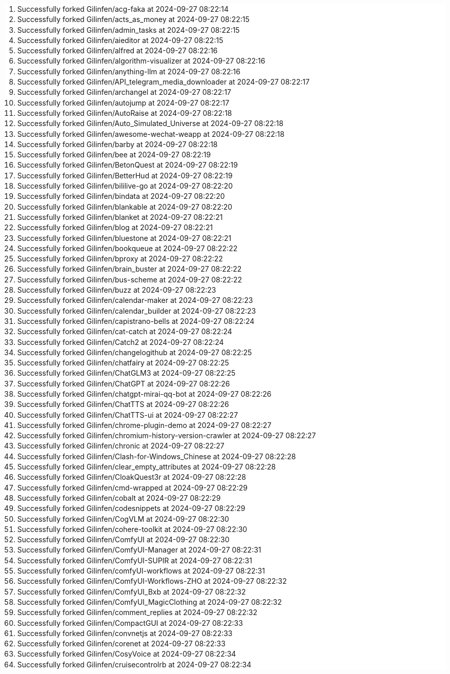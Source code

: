 1. Successfully forked Gilinfen/acg-faka at 2024-09-27 08:22:14
2. Successfully forked Gilinfen/acts_as_money at 2024-09-27 08:22:15
3. Successfully forked Gilinfen/admin_tasks at 2024-09-27 08:22:15
4. Successfully forked Gilinfen/aieditor at 2024-09-27 08:22:15
5. Successfully forked Gilinfen/alfred at 2024-09-27 08:22:16
6. Successfully forked Gilinfen/algorithm-visualizer at 2024-09-27 08:22:16
7. Successfully forked Gilinfen/anything-llm at 2024-09-27 08:22:16
8. Successfully forked Gilinfen/API_telegram_media_downloader at 2024-09-27 08:22:17
9. Successfully forked Gilinfen/archangel at 2024-09-27 08:22:17
10. Successfully forked Gilinfen/autojump at 2024-09-27 08:22:17
11. Successfully forked Gilinfen/AutoRaise at 2024-09-27 08:22:18
12. Successfully forked Gilinfen/Auto_Simulated_Universe at 2024-09-27 08:22:18
13. Successfully forked Gilinfen/awesome-wechat-weapp at 2024-09-27 08:22:18
14. Successfully forked Gilinfen/barby at 2024-09-27 08:22:18
15. Successfully forked Gilinfen/bee at 2024-09-27 08:22:19
16. Successfully forked Gilinfen/BetonQuest at 2024-09-27 08:22:19
17. Successfully forked Gilinfen/BetterHud at 2024-09-27 08:22:19
18. Successfully forked Gilinfen/bililive-go at 2024-09-27 08:22:20
19. Successfully forked Gilinfen/bindata at 2024-09-27 08:22:20
20. Successfully forked Gilinfen/blankable at 2024-09-27 08:22:20
21. Successfully forked Gilinfen/blanket at 2024-09-27 08:22:21
22. Successfully forked Gilinfen/blog at 2024-09-27 08:22:21
23. Successfully forked Gilinfen/bluestone at 2024-09-27 08:22:21
24. Successfully forked Gilinfen/bookqueue at 2024-09-27 08:22:22
25. Successfully forked Gilinfen/bproxy at 2024-09-27 08:22:22
26. Successfully forked Gilinfen/brain_buster at 2024-09-27 08:22:22
27. Successfully forked Gilinfen/bus-scheme at 2024-09-27 08:22:22
28. Successfully forked Gilinfen/buzz at 2024-09-27 08:22:23
29. Successfully forked Gilinfen/calendar-maker at 2024-09-27 08:22:23
30. Successfully forked Gilinfen/calendar_builder at 2024-09-27 08:22:23
31. Successfully forked Gilinfen/capistrano-bells at 2024-09-27 08:22:24
32. Successfully forked Gilinfen/cat-catch at 2024-09-27 08:22:24
33. Successfully forked Gilinfen/Catch2 at 2024-09-27 08:22:24
34. Successfully forked Gilinfen/changelogithub at 2024-09-27 08:22:25
35. Successfully forked Gilinfen/chatfairy at 2024-09-27 08:22:25
36. Successfully forked Gilinfen/ChatGLM3 at 2024-09-27 08:22:25
37. Successfully forked Gilinfen/ChatGPT at 2024-09-27 08:22:26
38. Successfully forked Gilinfen/chatgpt-mirai-qq-bot at 2024-09-27 08:22:26
39. Successfully forked Gilinfen/ChatTTS at 2024-09-27 08:22:26
40. Successfully forked Gilinfen/ChatTTS-ui at 2024-09-27 08:22:27
41. Successfully forked Gilinfen/chrome-plugin-demo at 2024-09-27 08:22:27
42. Successfully forked Gilinfen/chromium-history-version-crawler at 2024-09-27 08:22:27
43. Successfully forked Gilinfen/chronic at 2024-09-27 08:22:27
44. Successfully forked Gilinfen/Clash-for-Windows_Chinese at 2024-09-27 08:22:28
45. Successfully forked Gilinfen/clear_empty_attributes at 2024-09-27 08:22:28
46. Successfully forked Gilinfen/CloakQuest3r at 2024-09-27 08:22:28
47. Successfully forked Gilinfen/cmd-wrapped at 2024-09-27 08:22:29
48. Successfully forked Gilinfen/cobalt at 2024-09-27 08:22:29
49. Successfully forked Gilinfen/codesnippets at 2024-09-27 08:22:29
50. Successfully forked Gilinfen/CogVLM at 2024-09-27 08:22:30
51. Successfully forked Gilinfen/cohere-toolkit at 2024-09-27 08:22:30
52. Successfully forked Gilinfen/ComfyUI at 2024-09-27 08:22:30
53. Successfully forked Gilinfen/ComfyUI-Manager at 2024-09-27 08:22:31
54. Successfully forked Gilinfen/ComfyUI-SUPIR at 2024-09-27 08:22:31
55. Successfully forked Gilinfen/comfyUI-workflows at 2024-09-27 08:22:31
56. Successfully forked Gilinfen/ComfyUI-Workflows-ZHO at 2024-09-27 08:22:32
57. Successfully forked Gilinfen/ComfyUI_Bxb at 2024-09-27 08:22:32
58. Successfully forked Gilinfen/ComfyUI_MagicClothing at 2024-09-27 08:22:32
59. Successfully forked Gilinfen/comment_replies at 2024-09-27 08:22:32
60. Successfully forked Gilinfen/CompactGUI at 2024-09-27 08:22:33
61. Successfully forked Gilinfen/convnetjs at 2024-09-27 08:22:33
62. Successfully forked Gilinfen/corenet at 2024-09-27 08:22:33
63. Successfully forked Gilinfen/CosyVoice at 2024-09-27 08:22:34
64. Successfully forked Gilinfen/cruisecontrolrb at 2024-09-27 08:22:34